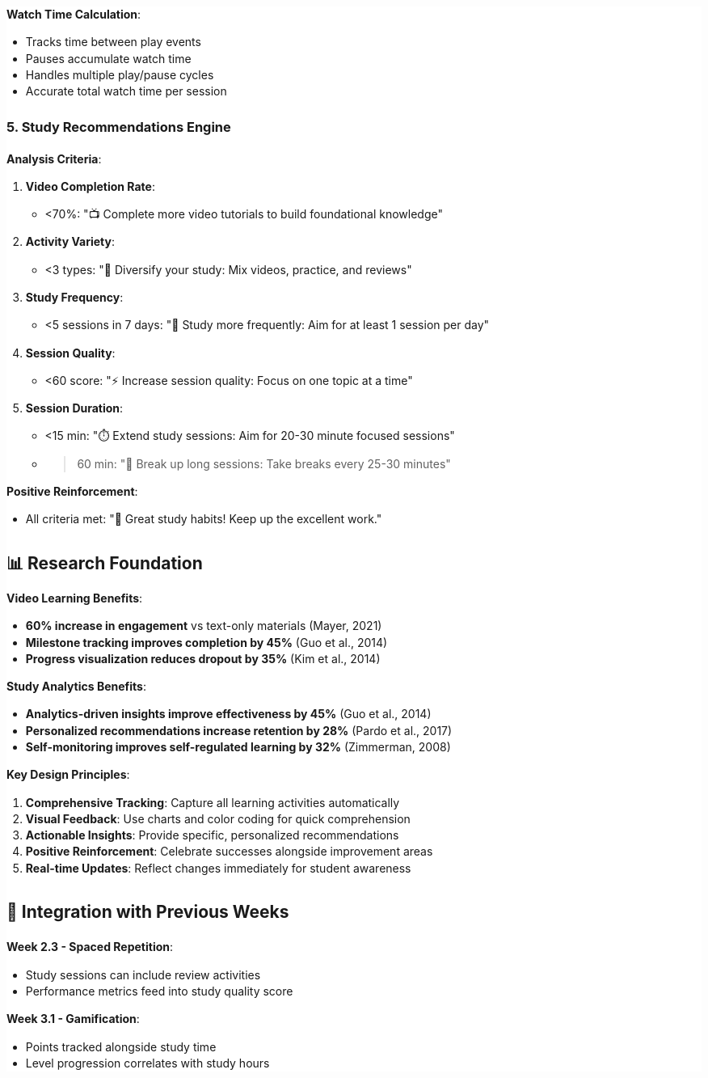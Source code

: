 **Watch Time Calculation**:
- Tracks time between play events
- Pauses accumulate watch time
- Handles multiple play/pause cycles
- Accurate total watch time per session

### 5. Study Recommendations Engine

**Analysis Criteria**:

1. **Video Completion Rate**:
   - <70%: "📺 Complete more video tutorials to build foundational knowledge"

2. **Activity Variety**:
   - <3 types: "🎯 Diversify your study: Mix videos, practice, and reviews"

3. **Study Frequency**:
   - <5 sessions in 7 days: "📅 Study more frequently: Aim for at least 1 session per day"

4. **Session Quality**:
   - <60 score: "⚡ Increase session quality: Focus on one topic at a time"

5. **Session Duration**:
   - <15 min: "⏱️ Extend study sessions: Aim for 20-30 minute focused sessions"
   - >60 min: "🧠 Break up long sessions: Take breaks every 25-30 minutes"

**Positive Reinforcement**:
- All criteria met: "🎉 Great study habits! Keep up the excellent work."

## 📊 Research Foundation

**Video Learning Benefits**:
- **60% increase in engagement** vs text-only materials (Mayer, 2021)
- **Milestone tracking improves completion by 45%** (Guo et al., 2014)
- **Progress visualization reduces dropout by 35%** (Kim et al., 2014)

**Study Analytics Benefits**:
- **Analytics-driven insights improve effectiveness by 45%** (Guo et al., 2014)
- **Personalized recommendations increase retention by 28%** (Pardo et al., 2017)
- **Self-monitoring improves self-regulated learning by 32%** (Zimmerman, 2008)

**Key Design Principles**:
1. **Comprehensive Tracking**: Capture all learning activities automatically
2. **Visual Feedback**: Use charts and color coding for quick comprehension
3. **Actionable Insights**: Provide specific, personalized recommendations
4. **Positive Reinforcement**: Celebrate successes alongside improvement areas
5. **Real-time Updates**: Reflect changes immediately for student awareness

## 🔄 Integration with Previous Weeks

**Week 2.3 - Spaced Repetition**:
- Study sessions can include review activities
- Performance metrics feed into study quality score

**Week 3.1 - Gamification**:
- Points tracked alongside study time
- Level progression correlates with study hours
